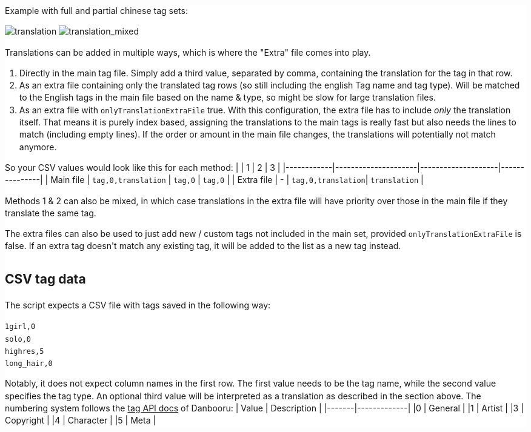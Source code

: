 Example with full and partial chinese tag sets:

![translation](https://user-images.githubusercontent.com/34448969/196175839-8aaacb26-5c90-48e3-be65-647a0b444ead.png)
![translation_mixed](https://user-images.githubusercontent.com/34448969/196176233-76d4cb5f-16cf-4800-a69b-adb64a79ca8b.png)

Translations can be added in multiple ways, which is where the "Extra" file comes into play.
1. Directly in the main tag file. Simply add a third value, separated by comma, containing the translation for the tag in that row.
2. As an extra file containing only the translated tag rows (so still including the english Tag name and tag type). Will be matched to the English tags in the main file based on the name & type, so might be slow for large translation files.
3. As an extra file with `onlyTranslationExtraFile` true. With this configuration, the extra file has to include *only* the translation itself. That means it is purely index based, assigning the translations to the main tags is really fast but also needs the lines to match (including empty lines). If the order or amount in the main file changes, the translations will potentially not match anymore.

So your CSV values would look like this for each method:
|            |          1          |       2            |       3       |
|------------|---------------------|--------------------|---------------|
| Main file  | `tag,0,translation` | `tag,0`            | `tag,0`       |
| Extra file | -                   | `tag,0,translation`| `translation` |

Methods 1 & 2 can also be mixed, in which case translations in the extra file will have priority over those in the main file if they translate the same tag.

The extra files can also be used to just add new / custom tags not included in the main set, provided `onlyTranslationExtraFile` is false.
If an extra tag doesn't match any existing tag, it will be added to the list as a new tag instead.

## CSV tag data
The script expects a CSV file with tags saved in the following way:
```csv
1girl,0
solo,0
highres,5
long_hair,0
```
Notably, it does not expect column names in the first row.
The first value needs to be the tag name, while the second value specifies the tag type. An optional third value will be interpreted as a translation as described in the section above.
The numbering system follows the [tag API docs](https://danbooru.donmai.us/wiki_pages/api%3Atags) of Danbooru:
| Value	| Description |
|-------|-------------|
|0	    | General     |
|1	    | Artist      |
|3	    | Copyright   |
|4	    | Character   |
|5	    | Meta        |
